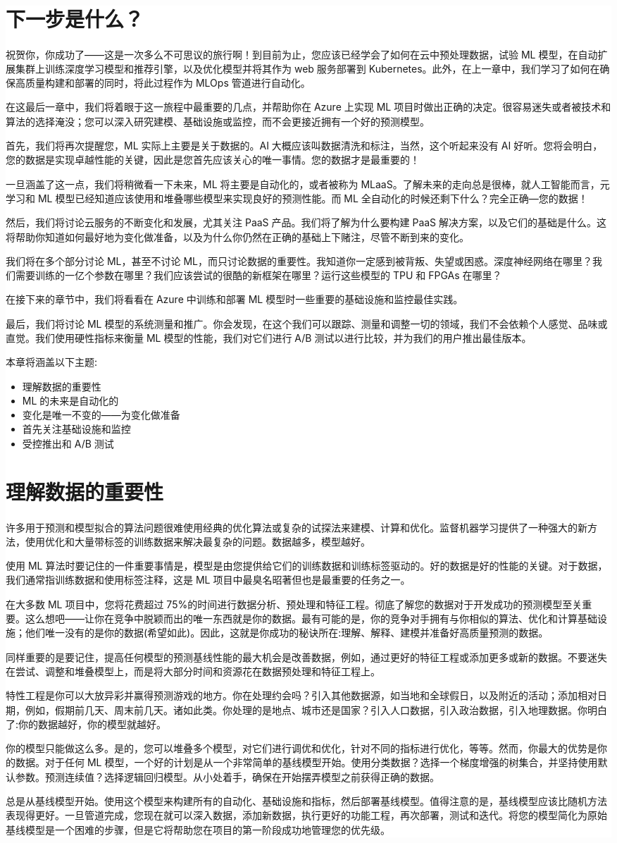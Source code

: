 <title>What's Next?</title> 

# 下一步是什么？

祝贺你，你成功了——这是一次多么不可思议的旅行啊！到目前为止，您应该已经学会了如何在云中预处理数据，试验 ML 模型，在自动扩展集群上训练深度学习模型和推荐引擎，以及优化模型并将其作为 web 服务部署到 Kubernetes。此外，在上一章中，我们学习了如何在确保高质量构建和部署的同时，将此过程作为 MLOps 管道进行自动化。

在这最后一章中，我们将着眼于这一旅程中最重要的几点，并帮助你在 Azure 上实现 ML 项目时做出正确的决定。很容易迷失或者被技术和算法的选择淹没；您可以深入研究建模、基础设施或监控，而不会更接近拥有一个好的预测模型。

首先，我们将再次提醒您，ML 实际上主要是关于数据的。AI 大概应该叫数据清洗和标注，当然，这个听起来没有 AI 好听。您将会明白，您的数据是实现卓越性能的关键，因此是您首先应该关心的唯一事情。您的数据才是最重要的！

一旦涵盖了这一点，我们将稍微看一下未来，ML 将主要是自动化的，或者被称为 MLaaS。了解未来的走向总是很棒，就人工智能而言，元学习和 ML 模型已经知道应该使用和堆叠哪些模型来实现良好的预测性能。而 ML 全自动化的时候还剩下什么？完全正确—您的数据！

然后，我们将讨论云服务的不断变化和发展，尤其关注 PaaS 产品。我们将了解为什么要构建 PaaS 解决方案，以及它们的基础是什么。这将帮助你知道如何最好地为变化做准备，以及为什么你仍然在正确的基础上下赌注，尽管不断到来的变化。

我们将在多个部分讨论 ML，甚至不讨论 ML，而只讨论数据的重要性。我知道你一定感到被背叛、失望或困惑。深度神经网络在哪里？我们需要训练的一亿个参数在哪里？我们应该尝试的很酷的新框架在哪里？运行这些模型的 TPU 和 FPGAs 在哪里？

在接下来的章节中，我们将看看在 Azure 中训练和部署 ML 模型时一些重要的基础设施和监控最佳实践。

最后，我们将讨论 ML 模型的系统测量和推广。你会发现，在这个我们可以跟踪、测量和调整一切的领域，我们不会依赖个人感觉、品味或直觉。我们使用硬性指标来衡量 ML 模型的性能，我们对它们进行 A/B 测试以进行比较，并为我们的用户推出最佳版本。

本章将涵盖以下主题:

*   理解数据的重要性
*   ML 的未来是自动化的
*   变化是唯一不变的——为变化做准备
*   首先关注基础设施和监控
*   受控推出和 A/B 测试

<title>Understanding the importance of data</title> 

# 理解数据的重要性

许多用于预测和模型拟合的算法问题很难使用经典的优化算法或复杂的试探法来建模、计算和优化。监督机器学习提供了一种强大的新方法，使用优化和大量带标签的训练数据来解决最复杂的问题。数据越多，模型越好。

使用 ML 算法时要记住的一件重要事情是，模型是由您提供给它们的训练数据和训练标签驱动的。好的数据是好的性能的关键。对于数据，我们通常指训练数据和使用标签注释，这是 ML 项目中最臭名昭著但也是最重要的任务之一。

在大多数 ML 项目中，您将花费超过 75%的时间进行数据分析、预处理和特征工程。彻底了解您的数据对于开发成功的预测模型至关重要。这么想吧——让你在竞争中脱颖而出的唯一东西就是你的数据。最有可能的是，你的竞争对手拥有与你相似的算法、优化和计算基础设施；他们唯一没有的是你的数据(希望如此)。因此，这就是你成功的秘诀所在:理解、解释、建模并准备好高质量预测的数据。

同样重要的是要记住，提高任何模型的预测基线性能的最大机会是改善数据，例如，通过更好的特征工程或添加更多或新的数据。不要迷失在尝试、调整和堆叠模型上，而是将大部分时间和资源花在数据预处理和特征工程上。

特性工程是你可以大放异彩并赢得预测游戏的地方。你在处理约会吗？引入其他数据源，如当地和全球假日，以及附近的活动；添加相对日期，例如，假期前几天、周末前几天。诸如此类。你处理的是地点、城市还是国家？引入人口数据，引入政治数据，引入地理数据。你明白了:你的数据越好，你的模型就越好。

你的模型只能做这么多。是的，您可以堆叠多个模型，对它们进行调优和优化，针对不同的指标进行优化，等等。然而，你最大的优势是你的数据。对于任何 ML 模型，一个好的计划是从一个非常简单的基线模型开始。使用分类数据？选择一个梯度增强的树集合，并坚持使用默认参数。预测连续值？选择逻辑回归模型。从小处着手，确保在开始摆弄模型之前获得正确的数据。

总是从基线模型开始。使用这个模型来构建所有的自动化、基础设施和指标，然后部署基线模型。值得注意的是，基线模型应该比随机方法表现得更好。一旦管道完成，您现在就可以深入数据，添加新数据，执行更好的功能工程，再次部署，测试和迭代。将您的模型简化为原始基线模型是一个困难的步骤，但是它将帮助您在项目的第一阶段成功地管理您的优先级。
